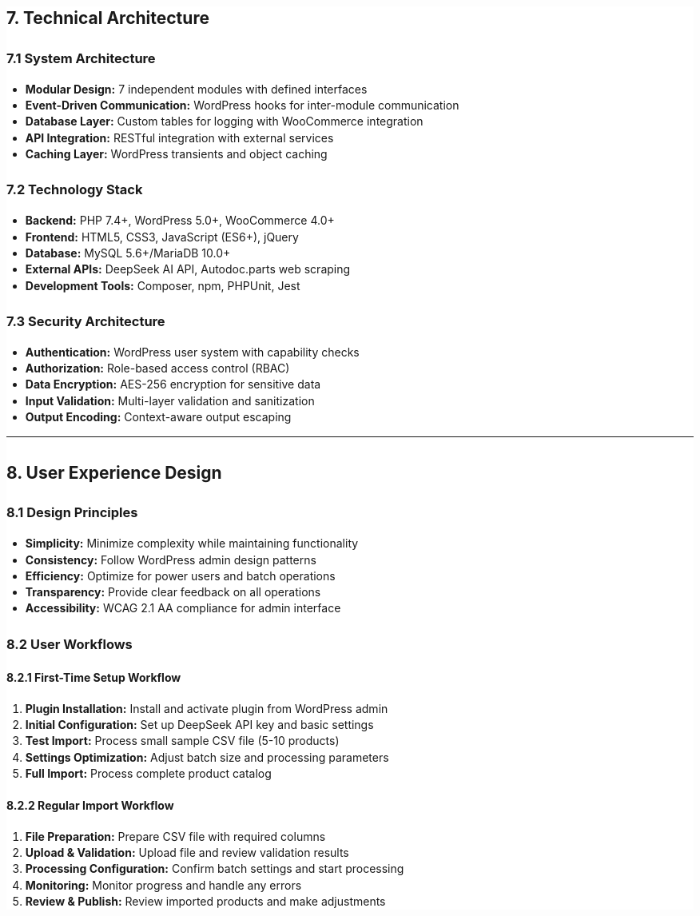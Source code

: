 ## 7. Technical Architecture

### 7.1 System Architecture
- **Modular Design:** 7 independent modules with defined interfaces
- **Event-Driven Communication:** WordPress hooks for inter-module communication
- **Database Layer:** Custom tables for logging with WooCommerce integration
- **API Integration:** RESTful integration with external services
- **Caching Layer:** WordPress transients and object caching

### 7.2 Technology Stack
- **Backend:** PHP 7.4+, WordPress 5.0+, WooCommerce 4.0+
- **Frontend:** HTML5, CSS3, JavaScript (ES6+), jQuery
- **Database:** MySQL 5.6+/MariaDB 10.0+
- **External APIs:** DeepSeek AI API, Autodoc.parts web scraping
- **Development Tools:** Composer, npm, PHPUnit, Jest

### 7.3 Security Architecture
- **Authentication:** WordPress user system with capability checks
- **Authorization:** Role-based access control (RBAC)
- **Data Encryption:** AES-256 encryption for sensitive data
- **Input Validation:** Multi-layer validation and sanitization
- **Output Encoding:** Context-aware output escaping

---

## 8. User Experience Design

### 8.1 Design Principles
- **Simplicity:** Minimize complexity while maintaining functionality
- **Consistency:** Follow WordPress admin design patterns
- **Efficiency:** Optimize for power users and batch operations
- **Transparency:** Provide clear feedback on all operations
- **Accessibility:** WCAG 2.1 AA compliance for admin interface

### 8.2 User Workflows

#### 8.2.1 First-Time Setup Workflow
1. **Plugin Installation:** Install and activate plugin from WordPress admin
2. **Initial Configuration:** Set up DeepSeek API key and basic settings
3. **Test Import:** Process small sample CSV file (5-10 products)
4. **Settings Optimization:** Adjust batch size and processing parameters
5. **Full Import:** Process complete product catalog

#### 8.2.2 Regular Import Workflow
1. **File Preparation:** Prepare CSV file with required columns
2. **Upload & Validation:** Upload file and review validation results
3. **Processing Configuration:** Confirm batch settings and start processing
4. **Monitoring:** Monitor progress and handle any errors
5. **Review & Publish:** Review imported products and make adjustments
